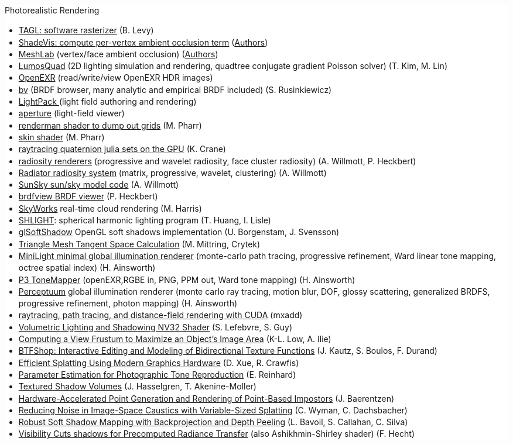 Photorealistic Rendering

-   [TAGL: software rasterizer](http://alice.loria.fr/index.php/software/4-library/25-tagl.html) (B. Levy)
-   [ShadeVis: compute per-vertex ambient occlusion term](http://sourceforge.net/projects/vcg/files/) ([Authors](http://sourceforge.net/project/memberlist.php?group_id=98764))
-   [MeshLab](http://meshlab.sourceforge.net/) (vertex/face ambient occlusion) ([Authors](http://meshlab.sourceforge.net/wiki/index.php/Developers))
-   [LumosQuad](http://gamma.cs.unc.edu/FAST_LIGHTNING/lumos.html) (2D lighting simulation and rendering, quadtree conjugate gradient Poisson solver) (T. Kim, M. Lin)
-   [OpenEXR](http://www.openexr.com/) (read/write/view OpenEXR HDR images)
-   [bv](http://www-graphics.stanford.edu/~smr/brdf/bv/) (BRDF browser, many analytic and empirical BRDF included) (S. Rusinkiewicz)
-   [LightPack ](http://www-graphics.stanford.edu/software/lightpack/lightpack.html)(light field authoring and rendering)
-   [aperture](http://lightfield.stanford.edu/aperture.html) (light-field viewer)
-   [renderman shader to dump out grids](http://pharr.org/matt/code/dumpgrids.c) (M. Pharr)
-   [skin shader](http://pharr.org/matt/code/skin.sl) (M. Pharr)
-   [raytracing quaternion julia sets on the GPU](http://www.cs.caltech.edu/~keenan/project_qjulia.html) (K. Crane)
-   [radiosity renderers](http://www.cs.cmu.edu/~radiosity/) (progressive and wavelet radiosity, face cluster radiosity) (A. Willmott, P. Heckbert)
-   [Radiator radiosity system](http://www.cs.cmu.edu/afs/cs/user/ajw/www/software/index.html#Radiator) (matrix, progressive, wavelet, clustering) (A. Willmott)
-   [SunSky sun/sky model code](http://www.cs.cmu.edu/afs/cs/user/ajw/www/software/index.html) (A. Willmott)
-   [brdfview BRDF viewer](http://www.cs.cmu.edu/~ph/src/illum/) (P. Heckbert)
-   [SkyWorks](http://www.markmark.net/SkyWorks/) real-time cloud rendering (M. Harris)
-   [SHLIGHT](http://ucspace.canberra.edu.au/display/SHLIGHT/Home;jsessionid=5409E12FFC4164FACF36D924BA7B28D1): spherical harmonic lighting program (T. Huang, I. Lisle)
-   [glSoftShadow](http://graphics.cs.lth.se/research/shadows/) OpenGL soft shadows implementation (U. Borgenstam, J. Svensson)
-   [Triangle Mesh Tangent Space Calculation](http://www.crytek.com/cryengine/cryengine3/downloads) (M. Mittring, Crytek)
-   [MiniLight minimal global illumination renderer](http://www.hxa.name/minilight/) (monte-carlo path tracing, progressive refinement, Ward linear tone mapping, octree spatial index) (H. Ainsworth)
-   [P3 ToneMapper](http://www.hxa.name/tonemapper/) (openEXR,RGBE in, PNG, PPM out, Ward tone mapping) (H. Ainsworth)
-   [Perceptuum](http://www.hxa.name/perceptuum/) global illumination renderer (monte carlo ray tracing, motion blur, DOF, glossy scattering, generalized BRDFS, progressive refinement, photon mapping) (H. Ainsworth)
-   [raytracing, path tracing, and distance-field rendering with CUDA](http://mxadd.org/CenterFrame.php?wherejump=projects) (mxadd)
-   [Volumetric Lighting and Shadowing NV32 Shader](http://www.dgp.toronto.edu/~rms/Volumetric%20Lighting%20and%20Shadowing%20NV30%20shader) (S. Lefebvre, S. Guy)
-   [Computing a View Frustum to Maximize an Object’s Image Area](http://jgt.akpeters.com/papers/LowIlie03/) (K-L. Low, A. Ilie)
-   [BTFShop: Interactive Editing and Modeling of Bidirectional Texture Functions](http://sourceforge.net/projects/btfshop/) (J. Kautz, S. Boulos, F. Durand)
-   [Efficient Splatting Using Modern Graphics Hardware](http://jgt.akpeters.com/papers/XueCrawfis03/) (D. Xue, R. Crawfis)
-   [Parameter Estimation for Photographic Tone Reproduction](http://jgt.akpeters.com/papers/Reinhard02/) (E. Reinhard)
-   [Textured Shadow Volumes](http://jgt.akpeters.com/papers/HasselgrenAkenine-Moller07/) (J. Hasselgren, T. Akenine-Moller)
-   [Hardware-Accelerated Point Generation and Rendering of Point-Based Impostors](http://jgt.akpeters.com/papers/Baerentzen05/) (J. Baerentzen)
-   [Reducing Noise in Image-Space Caustics with Variable-Sized Splatting](http://jgt.akpeters.com/papers/WymanDachsbacher08/) (C. Wyman, C. Dachsbacher)
-   [Robust Soft Shadow Mapping with Backprojection and Depth Peeling](http://jgt.akpeters.com/papers/BavoilEtAl08/) (L. Bavoil, S. Callahan, C. Silva)
-   [Visibility Cuts shadows for Precomputed Radiance Transfer](http://www.eecs.berkeley.edu/~fhecht/cs294-13/hw2/) (also Ashikhmin-Shirley shader) (F. Hecht)